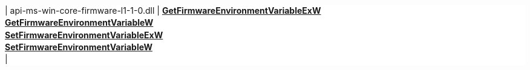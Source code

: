 | api-ms-win-core-firmware-l1-1-0.dll            | [**GetFirmwareEnvironmentVariableExW**](/windows/win32/api/winbase/nf-winbase-getfirmwareenvironmentvariableexa)<br/> [**GetFirmwareEnvironmentVariableW**](/windows/win32/api/winbase/nf-winbase-getfirmwareenvironmentvariablea)<br/> [**SetFirmwareEnvironmentVariableExW**](/windows/win32/api/winbase/nf-winbase-setfirmwareenvironmentvariableexa)<br/> [**SetFirmwareEnvironmentVariableW**](/windows/win32/api/winbase/nf-winbase-setfirmwareenvironmentvariablea)<br/>
|